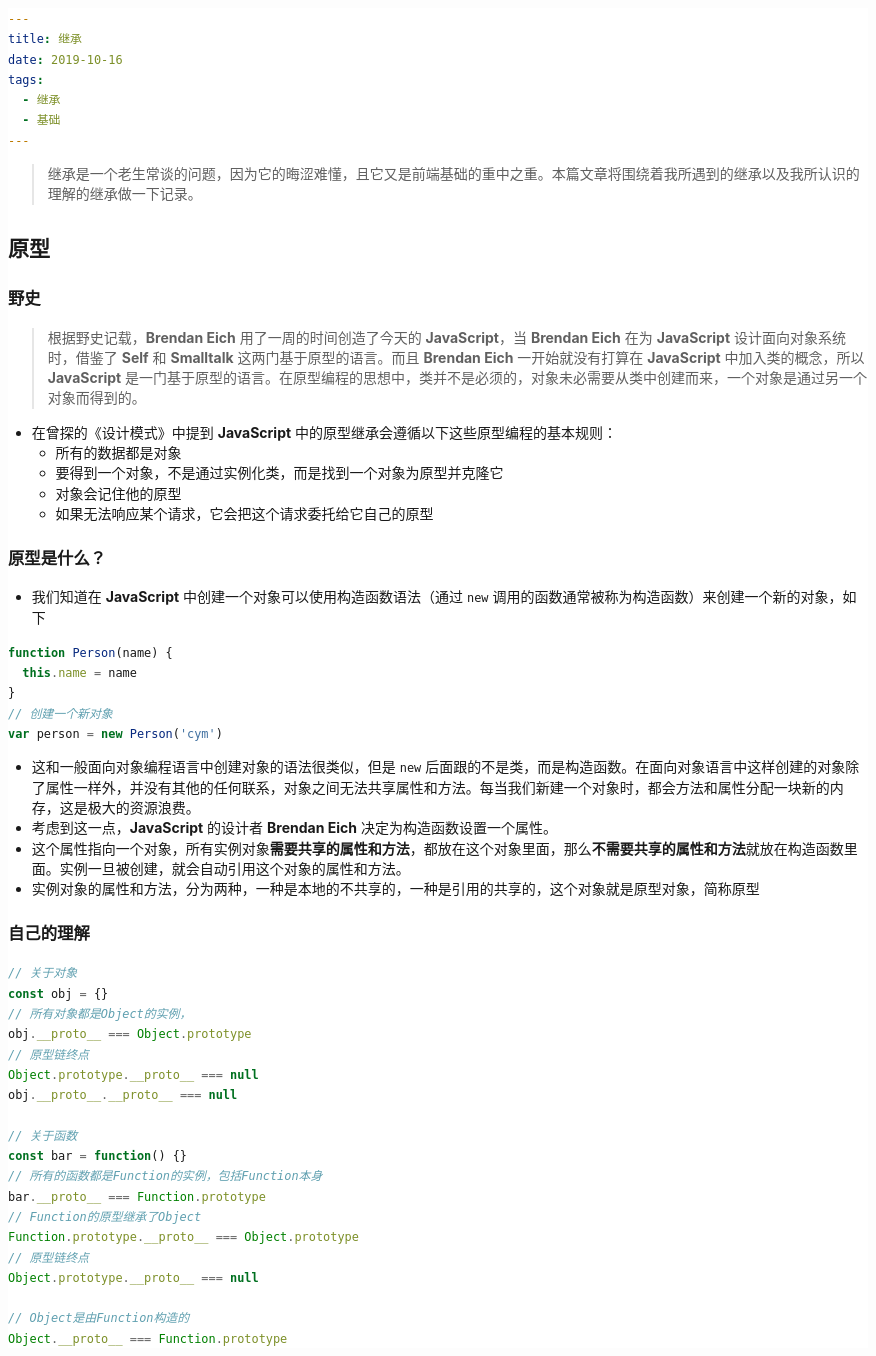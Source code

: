 ```yaml
---
title: 继承
date: 2019-10-16
tags:
  - 继承
  - 基础
---
```


> 继承是一个老生常谈的问题，因为它的晦涩难懂，且它又是前端基础的重中之重。本篇文章将围绕着我所遇到的继承以及我所认识的理解的继承做一下记录。

## 原型

### 野史

> 根据野史记载，**Brendan Eich** 用了一周的时间创造了今天的 **JavaScript**，当 **Brendan Eich** 在为 **JavaScript** 设计面向对象系统时，借鉴了 **Self** 和 **Smalltalk** 这两门基于原型的语言。而且 **Brendan Eich** 一开始就没有打算在 **JavaScript** 中加入类的概念，所以 **JavaScript** 是一门基于原型的语言。在原型编程的思想中，类并不是必须的，对象未必需要从类中创建而来，一个对象是通过另一个对象而得到的。

- 在曾探的《设计模式》中提到 **JavaScript** 中的原型继承会遵循以下这些原型编程的基本规则：
  - 所有的数据都是对象
  - 要得到一个对象，不是通过实例化类，而是找到一个对象为原型并克隆它
  - 对象会记住他的原型
  - 如果无法响应某个请求，它会把这个请求委托给它自己的原型

### 原型是什么？

- 我们知道在 **JavaScript** 中创建一个对象可以使用构造函数语法（通过 `new` 调用的函数通常被称为构造函数）来创建一个新的对象，如下

```js
function Person(name) {
  this.name = name
}
// 创建一个新对象
var person = new Person('cym')
```

- 这和一般面向对象编程语言中创建对象的语法很类似，但是 `new` 后面跟的不是类，而是构造函数。在面向对象语言中这样创建的对象除了属性一样外，并没有其他的任何联系，对象之间无法共享属性和方法。每当我们新建一个对象时，都会方法和属性分配一块新的内存，这是极大的资源浪费。
- 考虑到这一点，**JavaScript** 的设计者 **Brendan Eich** 决定为构造函数设置一个属性。
- 这个属性指向一个对象，所有实例对象**需要共享的属性和方法**，都放在这个对象里面，那么**不需要共享的属性和方法**就放在构造函数里面。实例一旦被创建，就会自动引用这个对象的属性和方法。
- 实例对象的属性和方法，分为两种，一种是本地的不共享的，一种是引用的共享的，这个对象就是原型对象，简称原型

### 自己的理解

```js
// 关于对象
const obj = {}
// 所有对象都是Object的实例，
obj.__proto__ === Object.prototype
// 原型链终点
Object.prototype.__proto__ === null
obj.__proto__.__proto__ === null

// 关于函数
const bar = function() {}
// 所有的函数都是Function的实例，包括Function本身
bar.__proto__ === Function.prototype
// Function的原型继承了Object
Function.prototype.__proto__ === Object.prototype
// 原型链终点
Object.prototype.__proto__ === null

// Object是由Function构造的
Object.__proto__ === Function.prototype
```